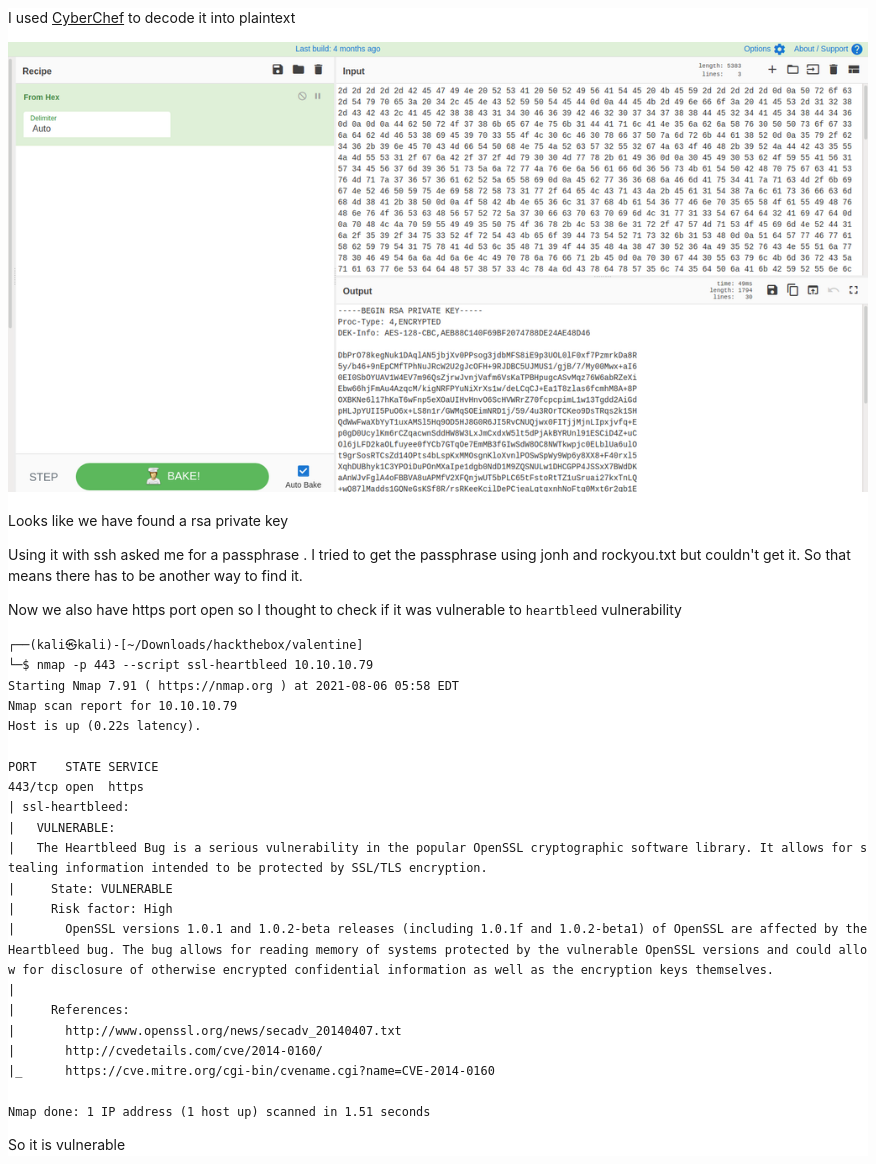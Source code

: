 I used [CyberChef](https://gchq.github.io/CyberChef/) to decode it into plaintext

![](https://github.com/Leo-2807/Writeups/blob/main/images/valentine3.png)

Looks like we have found a rsa private key 

Using it with ssh asked me for a passphrase . I tried to get the passphrase using jonh and rockyou.txt but couldn't get it. So that means there has to be another way to find it. 

Now we also have https port open so I thought to check if it was vulnerable to ```heartbleed``` vulnerability

```
┌──(kali㉿kali)-[~/Downloads/hackthebox/valentine]
└─$ nmap -p 443 --script ssl-heartbleed 10.10.10.79
Starting Nmap 7.91 ( https://nmap.org ) at 2021-08-06 05:58 EDT
Nmap scan report for 10.10.10.79
Host is up (0.22s latency).

PORT    STATE SERVICE
443/tcp open  https
| ssl-heartbleed: 
|   VULNERABLE:
|   The Heartbleed Bug is a serious vulnerability in the popular OpenSSL cryptographic software library. It allows for stealing information intended to be protected by SSL/TLS encryption.
|     State: VULNERABLE
|     Risk factor: High
|       OpenSSL versions 1.0.1 and 1.0.2-beta releases (including 1.0.1f and 1.0.2-beta1) of OpenSSL are affected by the Heartbleed bug. The bug allows for reading memory of systems protected by the vulnerable OpenSSL versions and could allow for disclosure of otherwise encrypted confidential information as well as the encryption keys themselves.
|           
|     References:
|       http://www.openssl.org/news/secadv_20140407.txt 
|       http://cvedetails.com/cve/2014-0160/
|_      https://cve.mitre.org/cgi-bin/cvename.cgi?name=CVE-2014-0160

Nmap done: 1 IP address (1 host up) scanned in 1.51 seconds

```
So it is vulnerable
